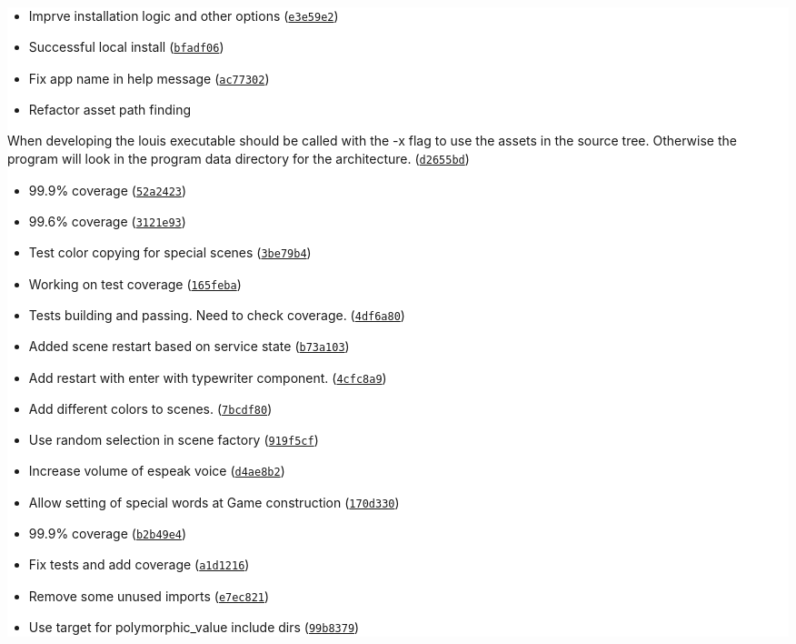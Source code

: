 * Imprve installation logic and other options ([`e3e59e2`](https://github.com/H0R5E/louis-work/commit/e3e59e20e13fe82c591accce3da582d1556cf958))

* Successful local install ([`bfadf06`](https://github.com/H0R5E/louis-work/commit/bfadf06a420e137e565f6f8e9f9acf10ce238bfa))

* Fix app name in help message ([`ac77302`](https://github.com/H0R5E/louis-work/commit/ac773021875bfdd9c26d1ea195413373e9b8f9b2))

* Refactor asset path finding

When developing the louis executable should be called with the -x
flag to use the assets in the source tree. Otherwise the program
will look in the program data directory for the architecture. ([`d2655bd`](https://github.com/H0R5E/louis-work/commit/d2655bdade0973fae15ec169e30f618a6fdc000a))

* 99.9% coverage ([`52a2423`](https://github.com/H0R5E/louis-work/commit/52a242333e293b26405ddde0e96c777dc0e0dbce))

* 99.6% coverage ([`3121e93`](https://github.com/H0R5E/louis-work/commit/3121e937e9cf6bcbebdcf1669f0971a87a83cd62))

* Test color copying for special scenes ([`3be79b4`](https://github.com/H0R5E/louis-work/commit/3be79b4339d6cecf1956dd09f2769a89363eb89f))

* Working on test coverage ([`165feba`](https://github.com/H0R5E/louis-work/commit/165feba487c4b965e597cec2f5fe8535608f4e23))

* Tests building and passing. Need to check coverage. ([`4df6a80`](https://github.com/H0R5E/louis-work/commit/4df6a80e24537b40403bbca9a2425a7e318a4051))

* Added scene restart based on service state ([`b73a103`](https://github.com/H0R5E/louis-work/commit/b73a103fbaf40a9d406e094945c20f128ac4c219))

* Add restart with enter with typewriter component. ([`4cfc8a9`](https://github.com/H0R5E/louis-work/commit/4cfc8a9e0724c049c9d49d299e6eef25851a63d8))

* Add different colors to scenes. ([`7bcdf80`](https://github.com/H0R5E/louis-work/commit/7bcdf803a782c71000df852065dc038ce8e72bee))

* Use random selection in scene factory ([`919f5cf`](https://github.com/H0R5E/louis-work/commit/919f5cf71845afbc063fc9c87b8e36b70c8bc15e))

* Increase volume of espeak voice ([`d4ae8b2`](https://github.com/H0R5E/louis-work/commit/d4ae8b20b223a5426693eabd1a000918b3db0c7b))

* Allow setting of special words at Game construction ([`170d330`](https://github.com/H0R5E/louis-work/commit/170d3301df9bb20d55d0eacbfc98175c125d5cb3))

* 99.9% coverage ([`b2b49e4`](https://github.com/H0R5E/louis-work/commit/b2b49e44e59909e97264fe4192bb0de8a9167ec7))

* Fix tests and add coverage ([`a1d1216`](https://github.com/H0R5E/louis-work/commit/a1d121644ea42ad303478dfda8985c3031a91c95))

* Remove some unused imports ([`e7ec821`](https://github.com/H0R5E/louis-work/commit/e7ec821c47391afe176fda4c2c8f8ca88c363a5c))

* Use target for polymorphic_value include dirs ([`99b8379`](https://github.com/H0R5E/louis-work/commit/99b83797cd816660b3db5958de34998bbe42ae0c))
